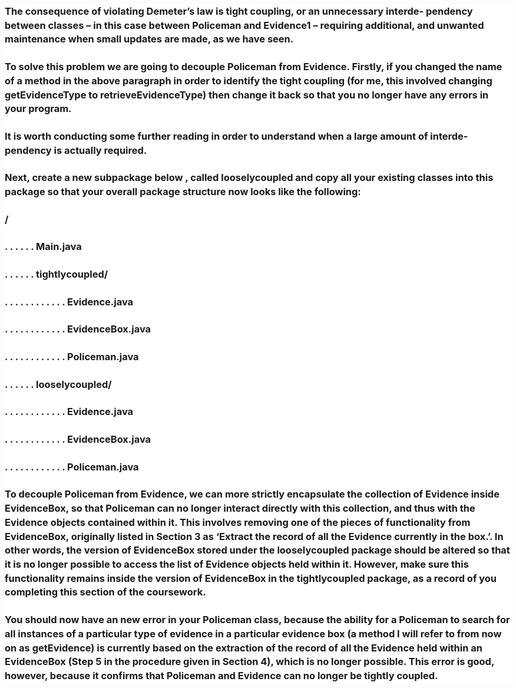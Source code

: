 ### The consequence of violating Demeter’s law is tight coupling, or an unnecessary interde- pendency between classes – in this case between Policeman and Evidence1 – requiring additional, and unwanted maintenance when small updates are made, as we have seen.
### To solve this problem we are going to decouple Policeman from Evidence. Firstly, if you changed the name of a method in the above paragraph in order to identify the tight coupling (for me, this involved changing getEvidenceType to retrieveEvidenceType) then change it back so that you no longer have any errors in your program.
### It is worth conducting some further reading in order to understand when a large amount of interde- pendency is actually required.

### Next, create a new subpackage below <partnerApartnerB>, called looselycoupled and copy all your existing classes into this package so that your overall package structure now looks like the following:
### <partnerApartnerB>/
### . . . . . . Main.java
### . . . . . . tightlycoupled/
### . . . . . . . . . . . . Evidence.java
### . . . . . . . . . . . . EvidenceBox.java
### . . . . . . . . . . . . Policeman.java
### . . . . . . looselycoupled/
### . . . . . . . . . . . . Evidence.java
### . . . . . . . . . . . . EvidenceBox.java
### . . . . . . . . . . . . Policeman.java
### To decouple Policeman from Evidence, we can more strictly encapsulate the collection of Evidence inside EvidenceBox, so that Policeman can no longer interact directly with this collection, and thus with the Evidence objects contained within it. This involves removing one of the pieces of functionality from EvidenceBox, originally listed in Section 3 as ‘Extract the record of all the Evidence currently in the box.’. In other words, the version of EvidenceBox stored under the looselycoupled package should be altered so that it is no longer possible to access the list of Evidence objects held within it. However, make sure this functionality remains inside the version of EvidenceBox in the tightlycoupled package, as a record of you completing this section of the coursework.
### You should now have an new error in your Policeman class, because the ability for a Policeman to search for all instances of a particular type of evidence in a particular evidence box (a method I will refer to from now on as getEvidence) is currently based on the extraction of the record of all the Evidence held within an EvidenceBox (Step 5 in the procedure given in Section 4), which is no longer possible. This error is good, however, because it confirms that Policeman and Evidence can no longer be tightly coupled.